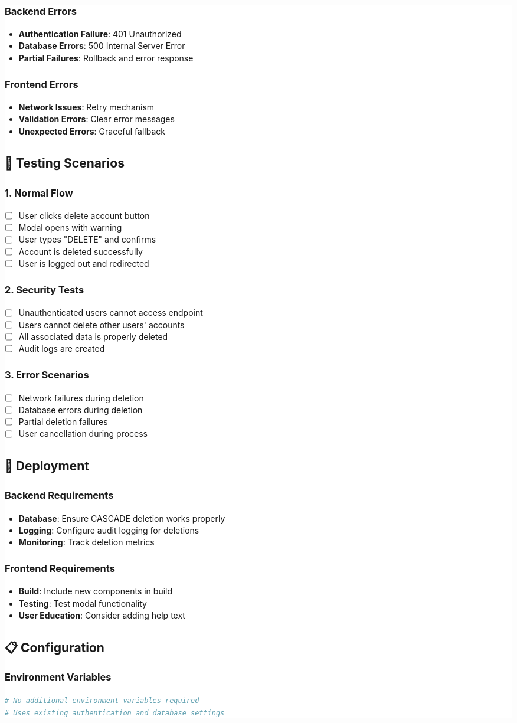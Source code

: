 ### Backend Errors
- **Authentication Failure**: 401 Unauthorized
- **Database Errors**: 500 Internal Server Error
- **Partial Failures**: Rollback and error response

### Frontend Errors
- **Network Issues**: Retry mechanism
- **Validation Errors**: Clear error messages
- **Unexpected Errors**: Graceful fallback

## 🧪 Testing Scenarios

### 1. Normal Flow
- [ ] User clicks delete account button
- [ ] Modal opens with warning
- [ ] User types "DELETE" and confirms
- [ ] Account is deleted successfully
- [ ] User is logged out and redirected

### 2. Security Tests
- [ ] Unauthenticated users cannot access endpoint
- [ ] Users cannot delete other users' accounts
- [ ] All associated data is properly deleted
- [ ] Audit logs are created

### 3. Error Scenarios
- [ ] Network failures during deletion
- [ ] Database errors during deletion
- [ ] Partial deletion failures
- [ ] User cancellation during process

## 🚀 Deployment

### Backend Requirements
- **Database**: Ensure CASCADE deletion works properly
- **Logging**: Configure audit logging for deletions
- **Monitoring**: Track deletion metrics

### Frontend Requirements
- **Build**: Include new components in build
- **Testing**: Test modal functionality
- **User Education**: Consider adding help text

## 📋 Configuration

### Environment Variables
```bash
# No additional environment variables required
# Uses existing authentication and database settings
```
